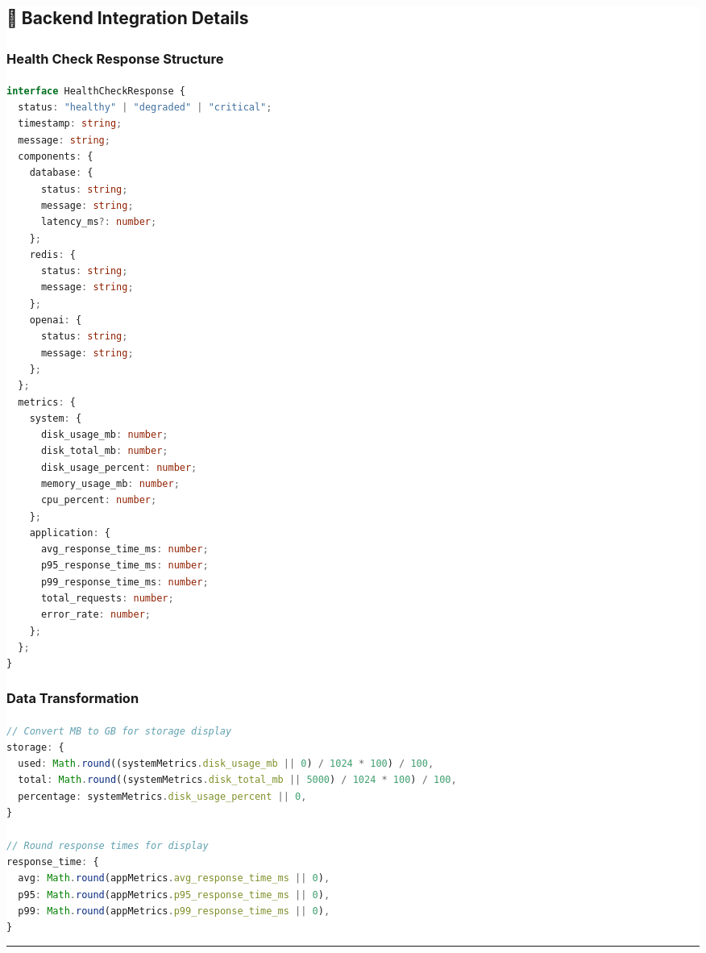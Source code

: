 
## 🔧 Backend Integration Details

### Health Check Response Structure
```typescript
interface HealthCheckResponse {
  status: "healthy" | "degraded" | "critical";
  timestamp: string;
  message: string;
  components: {
    database: {
      status: string;
      message: string;
      latency_ms?: number;
    };
    redis: {
      status: string;
      message: string;
    };
    openai: {
      status: string;
      message: string;
    };
  };
  metrics: {
    system: {
      disk_usage_mb: number;
      disk_total_mb: number;
      disk_usage_percent: number;
      memory_usage_mb: number;
      cpu_percent: number;
    };
    application: {
      avg_response_time_ms: number;
      p95_response_time_ms: number;
      p99_response_time_ms: number;
      total_requests: number;
      error_rate: number;
    };
  };
}
```

### Data Transformation
```typescript
// Convert MB to GB for storage display
storage: {
  used: Math.round((systemMetrics.disk_usage_mb || 0) / 1024 * 100) / 100,
  total: Math.round((systemMetrics.disk_total_mb || 5000) / 1024 * 100) / 100,
  percentage: systemMetrics.disk_usage_percent || 0,
}

// Round response times for display
response_time: {
  avg: Math.round(appMetrics.avg_response_time_ms || 0),
  p95: Math.round(appMetrics.p95_response_time_ms || 0),
  p99: Math.round(appMetrics.p99_response_time_ms || 0),
}
```

---